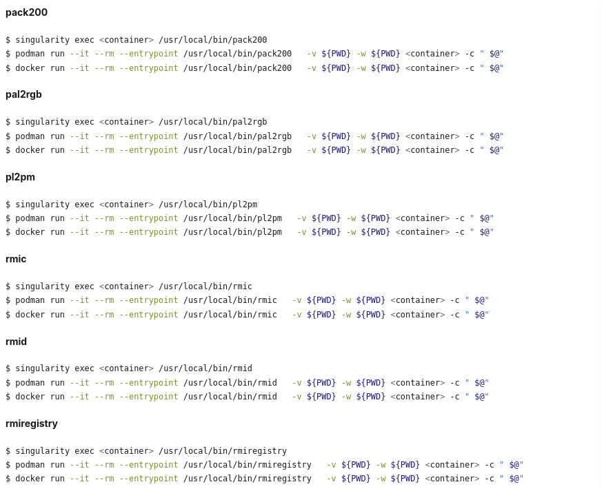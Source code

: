 
#### pack200
       
```bash
$ singularity exec <container> /usr/local/bin/pack200
$ podman run --it --rm --entrypoint /usr/local/bin/pack200   -v ${PWD} -w ${PWD} <container> -c " $@"
$ docker run --it --rm --entrypoint /usr/local/bin/pack200   -v ${PWD} -w ${PWD} <container> -c " $@"
```


#### pal2rgb
       
```bash
$ singularity exec <container> /usr/local/bin/pal2rgb
$ podman run --it --rm --entrypoint /usr/local/bin/pal2rgb   -v ${PWD} -w ${PWD} <container> -c " $@"
$ docker run --it --rm --entrypoint /usr/local/bin/pal2rgb   -v ${PWD} -w ${PWD} <container> -c " $@"
```


#### pl2pm
       
```bash
$ singularity exec <container> /usr/local/bin/pl2pm
$ podman run --it --rm --entrypoint /usr/local/bin/pl2pm   -v ${PWD} -w ${PWD} <container> -c " $@"
$ docker run --it --rm --entrypoint /usr/local/bin/pl2pm   -v ${PWD} -w ${PWD} <container> -c " $@"
```


#### rmic
       
```bash
$ singularity exec <container> /usr/local/bin/rmic
$ podman run --it --rm --entrypoint /usr/local/bin/rmic   -v ${PWD} -w ${PWD} <container> -c " $@"
$ docker run --it --rm --entrypoint /usr/local/bin/rmic   -v ${PWD} -w ${PWD} <container> -c " $@"
```


#### rmid
       
```bash
$ singularity exec <container> /usr/local/bin/rmid
$ podman run --it --rm --entrypoint /usr/local/bin/rmid   -v ${PWD} -w ${PWD} <container> -c " $@"
$ docker run --it --rm --entrypoint /usr/local/bin/rmid   -v ${PWD} -w ${PWD} <container> -c " $@"
```


#### rmiregistry
       
```bash
$ singularity exec <container> /usr/local/bin/rmiregistry
$ podman run --it --rm --entrypoint /usr/local/bin/rmiregistry   -v ${PWD} -w ${PWD} <container> -c " $@"
$ docker run --it --rm --entrypoint /usr/local/bin/rmiregistry   -v ${PWD} -w ${PWD} <container> -c " $@"
```
